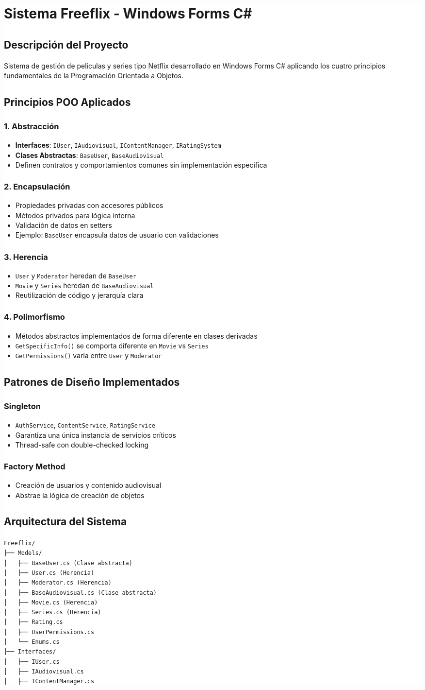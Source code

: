 # Sistema Freeflix - Windows Forms C#

## Descripción del Proyecto

Sistema de gestión de películas y series tipo Netflix desarrollado en Windows Forms C# aplicando los cuatro principios fundamentales de la Programación Orientada a Objetos.

## Principios POO Aplicados

### 1. **Abstracción**
- **Interfaces**: `IUser`, `IAudiovisual`, `IContentManager`, `IRatingSystem`
- **Clases Abstractas**: `BaseUser`, `BaseAudiovisual`
- Definen contratos y comportamientos comunes sin implementación específica

### 2. **Encapsulación**
- Propiedades privadas con accesores públicos
- Métodos privados para lógica interna
- Validación de datos en setters
- Ejemplo: `BaseUser` encapsula datos de usuario con validaciones

### 3. **Herencia**
- `User` y `Moderator` heredan de `BaseUser`
- `Movie` y `Series` heredan de `BaseAudiovisual`
- Reutilización de código y jerarquía clara

### 4. **Polimorfismo**
- Métodos abstractos implementados de forma diferente en clases derivadas
- `GetSpecificInfo()` se comporta diferente en `Movie` vs `Series`
- `GetPermissions()` varía entre `User` y `Moderator`

## Patrones de Diseño Implementados

### Singleton
- `AuthService`, `ContentService`, `RatingService`
- Garantiza una única instancia de servicios críticos
- Thread-safe con double-checked locking

### Factory Method
- Creación de usuarios y contenido audiovisual
- Abstrae la lógica de creación de objetos

## Arquitectura del Sistema

```
Freeflix/
├── Models/
│   ├── BaseUser.cs (Clase abstracta)
│   ├── User.cs (Herencia)
│   ├── Moderator.cs (Herencia)
│   ├── BaseAudiovisual.cs (Clase abstracta)
│   ├── Movie.cs (Herencia)
│   ├── Series.cs (Herencia)
│   ├── Rating.cs
│   ├── UserPermissions.cs
│   └── Enums.cs
├── Interfaces/
│   ├── IUser.cs
│   ├── IAudiovisual.cs
│   ├── IContentManager.cs
```